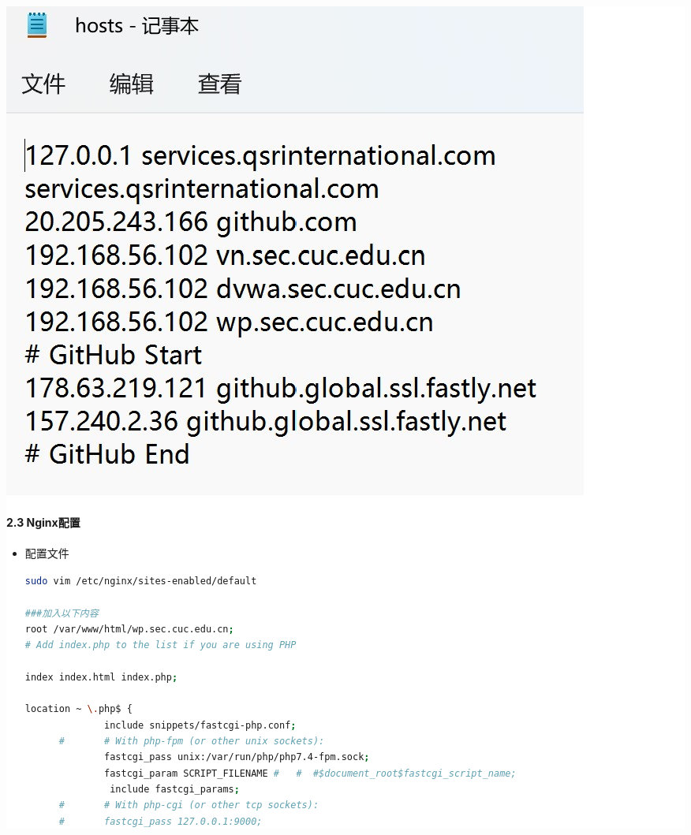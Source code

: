  ![hosts文件配置](img/windows-web.jpg)


#### 2.3 Nginx配置

- 配置文件

  ```bash
  sudo vim /etc/nginx/sites-enabled/default
  
  ###加入以下内容
  root /var/www/html/wp.sec.cuc.edu.cn;
  # Add index.php to the list if you are using PHP
  
  index index.html index.php;
  
  location ~ \.php$ {
                include snippets/fastcgi-php.conf;
        #       # With php-fpm (or other unix sockets):
                fastcgi_pass unix:/var/run/php/php7.4-fpm.sock;
                fastcgi_param SCRIPT_FILENAME #   #  #$document_root$fastcgi_script_name;
                 include fastcgi_params;
        #       # With php-cgi (or other tcp sockets):
        #       fastcgi_pass 127.0.0.1:9000;
  
  ```

